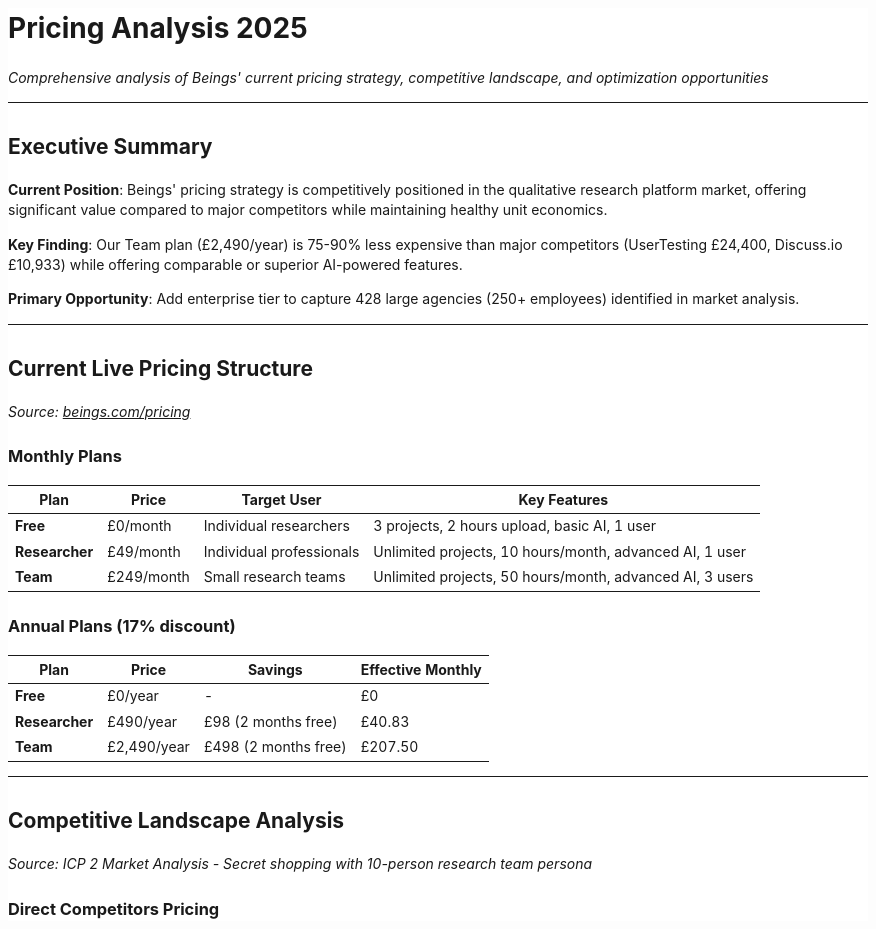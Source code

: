 # Pricing Analysis 2025

*Comprehensive analysis of Beings' current pricing strategy, competitive landscape, and optimization opportunities*

---

## Executive Summary

**Current Position**: Beings' pricing strategy is competitively positioned in the qualitative research platform market, offering significant value compared to major competitors while maintaining healthy unit economics.

**Key Finding**: Our Team plan (£2,490/year) is 75-90% less expensive than major competitors (UserTesting £24,400, Discuss.io £10,933) while offering comparable or superior AI-powered features.

**Primary Opportunity**: Add enterprise tier to capture 428 large agencies (250+ employees) identified in market analysis.

---

## Current Live Pricing Structure

*Source: [beings.com/pricing](https://beings.com/pricing/)*

### **Monthly Plans**

| Plan | Price | Target User | Key Features |
|------|-------|-------------|--------------|
| **Free** | £0/month | Individual researchers | 3 projects, 2 hours upload, basic AI, 1 user |
| **Researcher** | £49/month | Individual professionals | Unlimited projects, 10 hours/month, advanced AI, 1 user |
| **Team** | £249/month | Small research teams | Unlimited projects, 50 hours/month, advanced AI, 3 users |

### **Annual Plans** (17% discount)

| Plan | Price | Savings | Effective Monthly |
|------|-------|---------|-------------------|
| **Free** | £0/year | - | £0 |
| **Researcher** | £490/year | £98 (2 months free) | £40.83 |
| **Team** | £2,490/year | £498 (2 months free) | £207.50 |

---

## Competitive Landscape Analysis

*Source: ICP 2 Market Analysis - Secret shopping with 10-person research team persona*

### **Direct Competitors Pricing**
